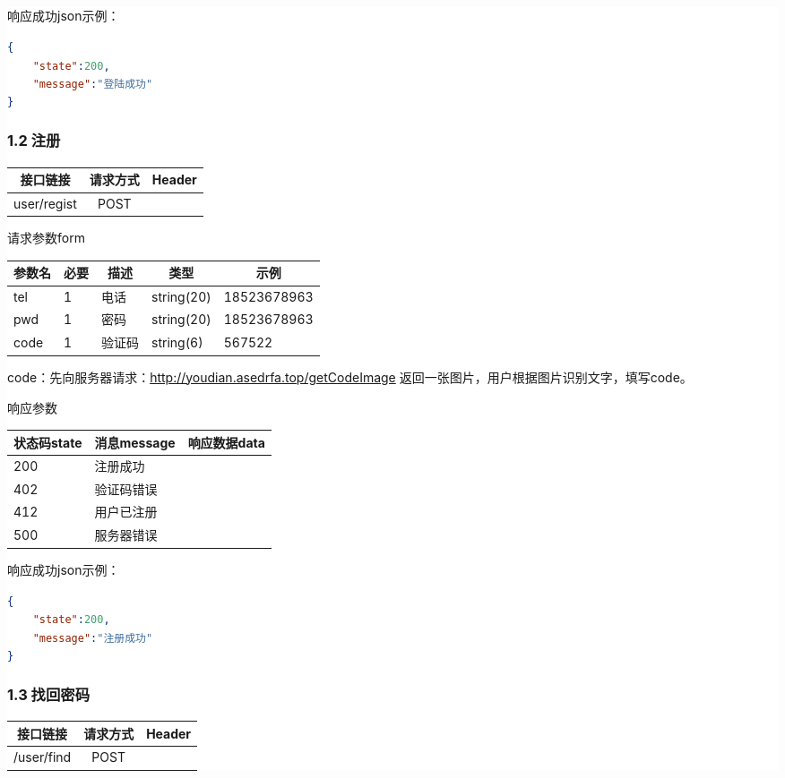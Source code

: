 响应成功json示例：

```json
{
    "state":200,
    "message":"登陆成功"
}
```



### 1.2 注册

|  接口链接   | 请求方式 | Header |
| :---------: | :------: | :----: |
| user/regist |   POST   |        |

请求参数form

| 参数名 | 必要 | 描述   | 类型       | 示例        |
| ------ | ---- | ------ | ---------- | ----------- |
| tel    | 1    | 电话   | string(20) | 18523678963 |
| pwd    | 1    | 密码   | string(20) | 18523678963 |
| code   | 1    | 验证码 | string(6)  | 567522      |

code：先向服务器请求：http://youdian.asedrfa.top/getCodeImage 返回一张图片，用户根据图片识别文字，填写code。

响应参数

| 状态码state | 消息message | 响应数据data |
| ----------- | ----------- | ------------ |
| 200         | 注册成功    |              |
| 402         | 验证码错误  |              |
| 412         | 用户已注册  |              |
| 500         | 服务器错误  |              |

响应成功json示例：

```json
{
    "state":200,
    "message":"注册成功"
}
```



### 1.3 找回密码

|  接口链接  | 请求方式 | Header |
| :--------: | :------: | :----: |
| /user/find |   POST   |        |
